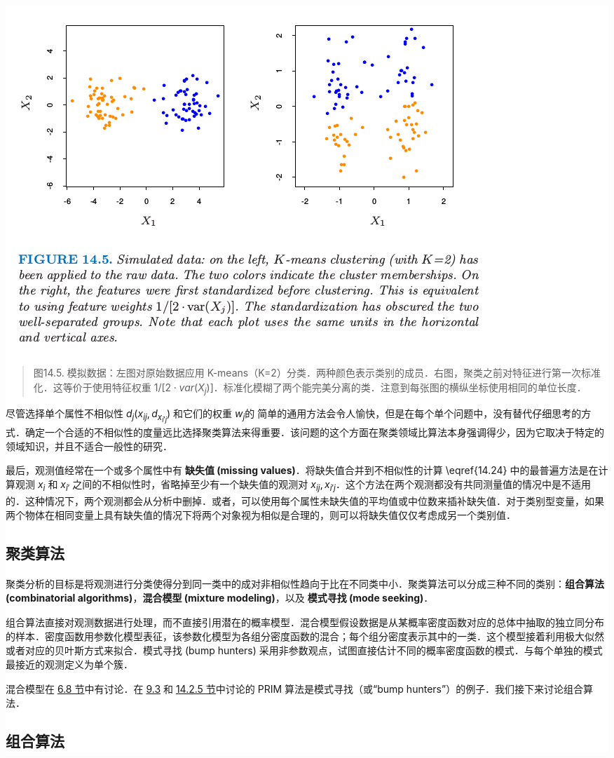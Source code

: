 ![](../img/14/fig14.5.png)

> 图14.5. 模拟数据：左图对原始数据应用 K-means（K=2）分类．两种颜色表示类别的成员．右图，聚类之前对特征进行第一次标准化．这等价于使用特征权重 $1/[2\cdot var(X_j)]$．标准化模糊了两个能完美分离的类．注意到每张图的横纵坐标使用相同的单位长度．

尽管选择单个属性不相似性 $d_j(x_{ij},d_{x_{i'j}})$ 和它们的权重 $w_j$的 简单的通用方法会令人愉快，但是在每个单个问题中，没有替代仔细思考的方式．确定一个合适的不相似性的度量远比选择聚类算法来得重要．该问题的这个方面在聚类领域比算法本身强调得少，因为它取决于特定的领域知识，并且不适合一般性的研究．

最后，观测值经常在一个或多个属性中有 **缺失值 (missing values)**．将缺失值合并到不相似性的计算 \eqref{14.24} 中的最普遍方法是在计算观测 $x_i$ 和 $x_{i'}$ 之间的不相似性时，省略掉至少有一个缺失值的观测对 $x_{ij},x_{i'j}$．这个方法在两个观测都没有共同测量值的情况中是不适用的．这种情况下，两个观测都会从分析中删掉．或者，可以使用每个属性未缺失值的平均值或中位数来插补缺失值．对于类别型变量，如果两个物体在相同变量上具有缺失值的情况下将两个对象视为相似是合理的，则可以将缺失值仅仅考虑成另一个类别值．

## 聚类算法

聚类分析的目标是将观测进行分类使得分到同一类中的成对非相似性趋向于比在不同类中小．聚类算法可以分成三种不同的类别：**组合算法 (combinatorial algorithms)**，**混合模型 (mixture modeling)**，以及 **模式寻找 (mode seeking)**．

组合算法直接对观测数据进行处理，而不直接引用潜在的概率模型．混合模型假设数据是从某概率密度函数对应的总体中抽取的独立同分布的样本．密度函数用参数化模型表征，该参数化模型为各组分密度函数的混合；每个组分密度表示其中的一类．这个模型接着利用极大似然或者对应的贝叶斯方式来拟合．模式寻找 (bump hunters) 采用非参数观点，试图直接估计不同的概率密度函数的模式．与每个单独的模式最接近的观测定义为单个簇．

混合模型在 [6.8 节](../06-Kernel-Smoothing-Methods/6.8-Mixture-Models-for-Density-Estimation-and-Classification/index.html)中有讨论．在 [9.3](../09-Additive-Models-Trees-and-Related-Methods/9.3-PRIM/index.html) 和 [14.2.5 节](../14-Unsupervised-Learning/14.2-Association-Rules/index.html#_4)中讨论的 PRIM 算法是模式寻找（或“bump hunters”）的例子．我们接下来讨论组合算法．

## 组合算法


[^1]: Jain, A. and Dubes, R. (1988). Algorithms for Clustering Data, Prentice- Hall, Englewood Cliffs, N.J.
[^2]: Gersho, A. and Gray, R. (1992). Vector Quantization and Signal Compression, Kluwer Academic Publishers, Boston, MA.
[^3]: Hartigan, J. A. and Wong, M. A. (1979). [(Algorithm AS 136] A k-means clustering algorithm (AS R39: 81v30 p355-356), Applied Statistics 28: 100–108.